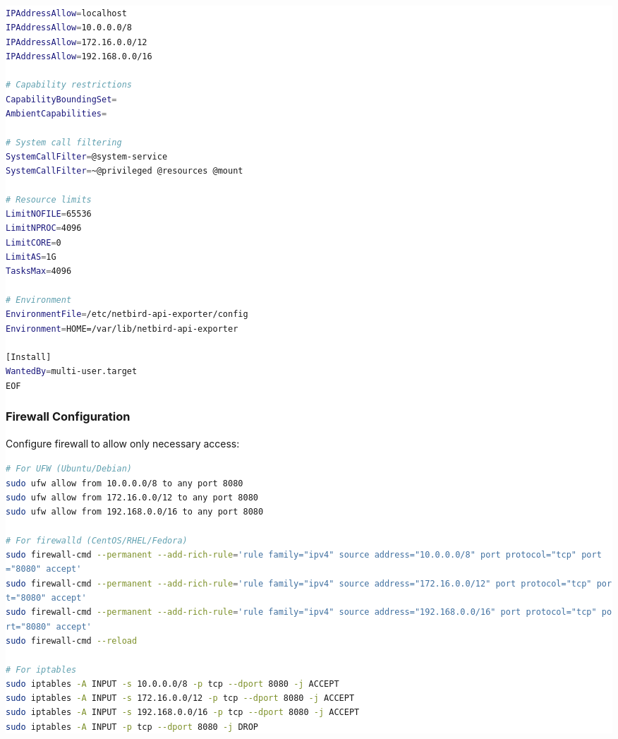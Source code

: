 ```bash
IPAddressAllow=localhost
IPAddressAllow=10.0.0.0/8
IPAddressAllow=172.16.0.0/12
IPAddressAllow=192.168.0.0/16

# Capability restrictions
CapabilityBoundingSet=
AmbientCapabilities=

# System call filtering
SystemCallFilter=@system-service
SystemCallFilter=~@privileged @resources @mount

# Resource limits
LimitNOFILE=65536
LimitNPROC=4096
LimitCORE=0
LimitAS=1G
TasksMax=4096

# Environment
EnvironmentFile=/etc/netbird-api-exporter/config
Environment=HOME=/var/lib/netbird-api-exporter

[Install]
WantedBy=multi-user.target
EOF
```

### Firewall Configuration

Configure firewall to allow only necessary access:

```bash
# For UFW (Ubuntu/Debian)
sudo ufw allow from 10.0.0.0/8 to any port 8080
sudo ufw allow from 172.16.0.0/12 to any port 8080
sudo ufw allow from 192.168.0.0/16 to any port 8080

# For firewalld (CentOS/RHEL/Fedora)
sudo firewall-cmd --permanent --add-rich-rule='rule family="ipv4" source address="10.0.0.0/8" port protocol="tcp" port="8080" accept'
sudo firewall-cmd --permanent --add-rich-rule='rule family="ipv4" source address="172.16.0.0/12" port protocol="tcp" port="8080" accept'
sudo firewall-cmd --permanent --add-rich-rule='rule family="ipv4" source address="192.168.0.0/16" port protocol="tcp" port="8080" accept'
sudo firewall-cmd --reload

# For iptables
sudo iptables -A INPUT -s 10.0.0.0/8 -p tcp --dport 8080 -j ACCEPT
sudo iptables -A INPUT -s 172.16.0.0/12 -p tcp --dport 8080 -j ACCEPT
sudo iptables -A INPUT -s 192.168.0.0/16 -p tcp --dport 8080 -j ACCEPT
sudo iptables -A INPUT -p tcp --dport 8080 -j DROP
```
